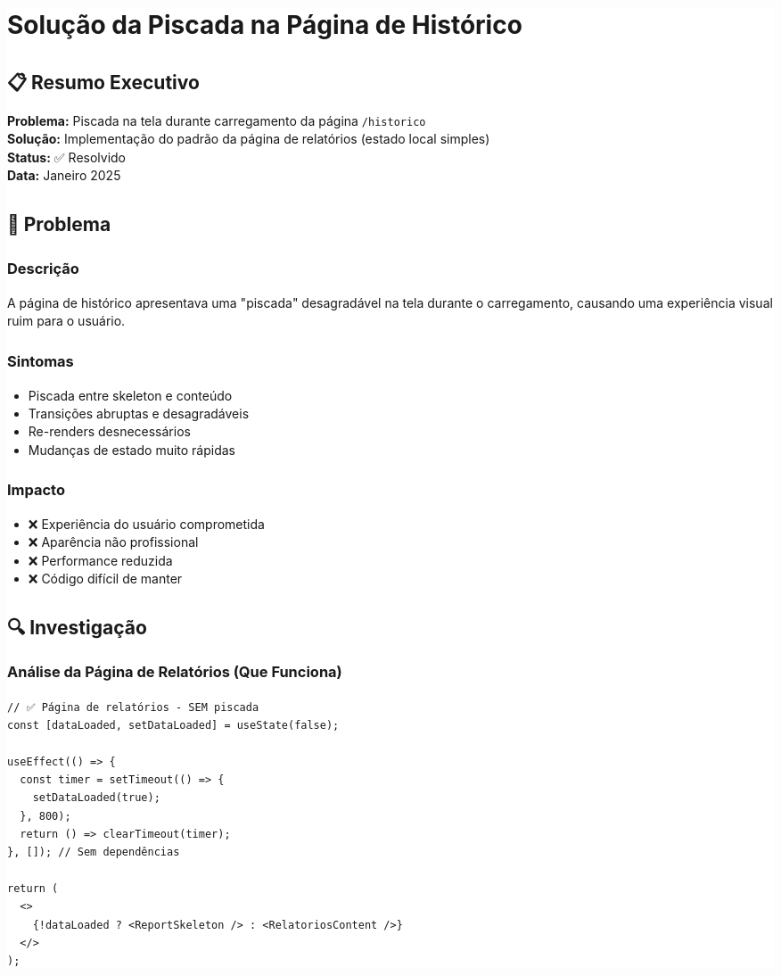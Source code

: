 # Solução da Piscada na Página de Histórico

## 📋 Resumo Executivo

**Problema:** Piscada na tela durante carregamento da página `/historico`  
**Solução:** Implementação do padrão da página de relatórios (estado local simples)  
**Status:** ✅ Resolvido  
**Data:** Janeiro 2025  

## 🎯 Problema

### **Descrição**
A página de histórico apresentava uma "piscada" desagradável na tela durante o carregamento, causando uma experiência visual ruim para o usuário.

### **Sintomas**
- Piscada entre skeleton e conteúdo
- Transições abruptas e desagradáveis
- Re-renders desnecessários
- Mudanças de estado muito rápidas

### **Impacto**
- ❌ Experiência do usuário comprometida
- ❌ Aparência não profissional
- ❌ Performance reduzida
- ❌ Código difícil de manter

## 🔍 Investigação

### **Análise da Página de Relatórios (Que Funciona)**
```tsx
// ✅ Página de relatórios - SEM piscada
const [dataLoaded, setDataLoaded] = useState(false);

useEffect(() => {
  const timer = setTimeout(() => {
    setDataLoaded(true);
  }, 800);
  return () => clearTimeout(timer);
}, []); // Sem dependências

return (
  <>
    {!dataLoaded ? <ReportSkeleton /> : <RelatoriosContent />}
  </>
);
```
